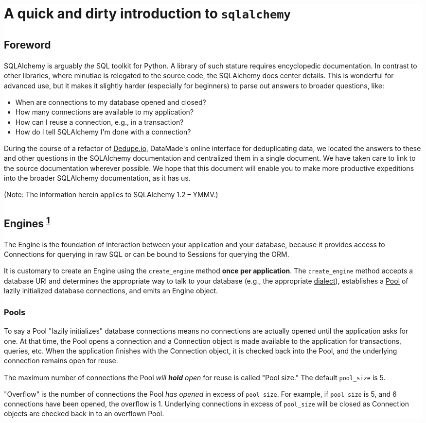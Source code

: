 # A quick and dirty introduction to `sqlalchemy`

## Foreword

SQLAlchemy is arguably _the_ SQL toolkit for Python. A library of such stature requires encyclopedic documentation. In contrast to other libraries, where minutiae is relegated to the source code, the SQLAlchemy docs center details. This is wonderful for advanced use, but it makes it slightly harder (especially for beginners) to parse out answers to broader questions, like:

- When are connections to my database opened and closed?
- How many connections are available to my application?
- How can I reuse a connection, e.g., in a transaction?
- How do I tell SQLAlchemy I'm done with a connection?

During the course of a refactor of [Dedupe.io](https://dedupe.io/), DataMade's online interface for deduplicating data, we located the answers to these and other questions in the SQLAlchemy documentation and centralized them in a single document. We have taken care to link to the source documentation wherever possible. We hope that this document will enable you to make more productive expeditions into the broader SQLAlchemy documentation, as it has us.

(Note: The information herein applies to SQLAlchemy 1.2 – YMMV.)

## Engines <sup>[1](http://docs.sqlalchemy.org/en/latest/core/engines.html#engine-configuration)</sup>

The Engine is the foundation of interaction between your application and your database, because it provides access to Connections for querying in raw SQL or can be bound to Sessions for querying the ORM.

It is customary to create an Engine using the `create_engine` method **once per application**. The `create_engine` method accepts a database URI and determines the appropriate way to talk to your database (e.g., the appropriate [dialect](http://docs.sqlalchemy.org/en/latest/dialects/index.html?highlight=dialect)), establishes a [Pool](http://docs.sqlalchemy.org/en/latest/core/pooling.html?highlight=pool) of lazily initialized database connections, and emits an Engine object.

### Pools

To say a Pool "lazily initializes" database connections means no connections are actually opened until the application asks for one. At that time, the Pool opens a connection and a Connection object is made available to the application for transactions, queries, etc. When the application finishes with the Connection object, it is checked back into the Pool, and the underlying connection remains open for reuse.

The maximum number of connections the Pool _will **hold** open_ for reuse is called "Pool size." [The default `pool_size` is 5](http://docs.sqlalchemy.org/en/latest/core/pooling.html?highlight=pool#sqlalchemy.pool.QueuePool.params.pool_size).

"Overflow" is the number of connections the Pool _has opened_ in excess of `pool_size`. For example, if `pool_size` is 5, and 6 connections have been opened, the overflow is 1. Underlying connections in excess of `pool_size` will be closed as Connection objects are checked back in to an overflown Pool.
